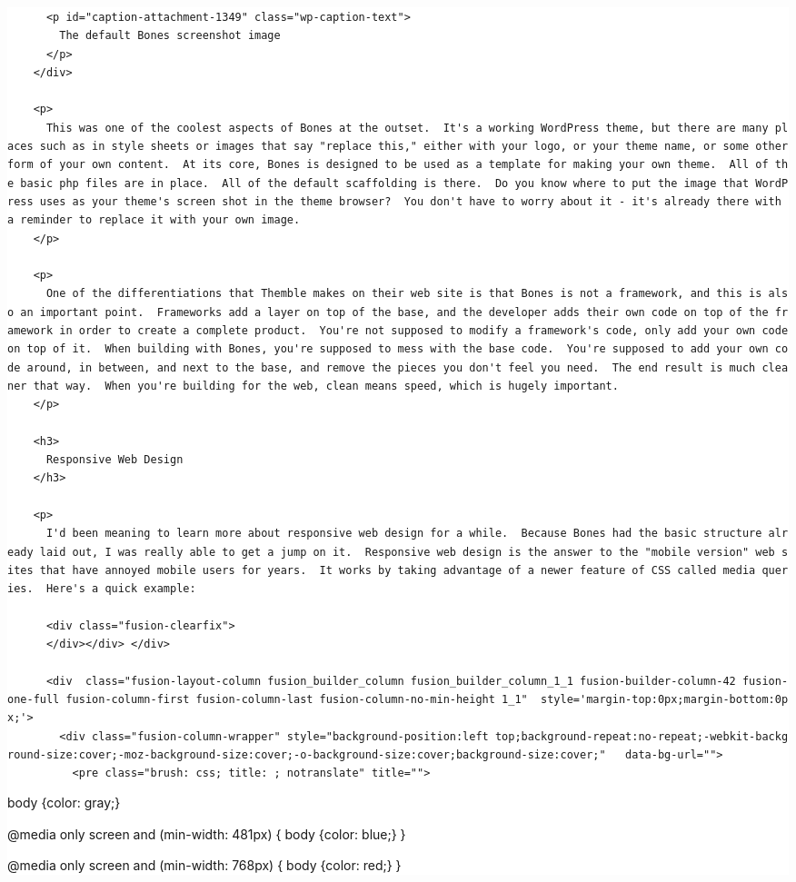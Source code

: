           <p id="caption-attachment-1349" class="wp-caption-text">
            The default Bones screenshot image
          </p>
        </div>
        
        <p>
          This was one of the coolest aspects of Bones at the outset.  It's a working WordPress theme, but there are many places such as in style sheets or images that say "replace this," either with your logo, or your theme name, or some other form of your own content.  At its core, Bones is designed to be used as a template for making your own theme.  All of the basic php files are in place.  All of the default scaffolding is there.  Do you know where to put the image that WordPress uses as your theme's screen shot in the theme browser?  You don't have to worry about it - it's already there with a reminder to replace it with your own image.
        </p>
        
        <p>
          One of the differentiations that Themble makes on their web site is that Bones is not a framework, and this is also an important point.  Frameworks add a layer on top of the base, and the developer adds their own code on top of the framework in order to create a complete product.  You're not supposed to modify a framework's code, only add your own code on top of it.  When building with Bones, you're supposed to mess with the base code.  You're supposed to add your own code around, in between, and next to the base, and remove the pieces you don't feel you need.  The end result is much cleaner that way.  When you're building for the web, clean means speed, which is hugely important.
        </p>
        
        <h3>
          Responsive Web Design
        </h3>
        
        <p>
          I'd been meaning to learn more about responsive web design for a while.  Because Bones had the basic structure already laid out, I was really able to get a jump on it.  Responsive web design is the answer to the "mobile version" web sites that have annoyed mobile users for years.  It works by taking advantage of a newer feature of CSS called media queries.  Here's a quick example:
          
          <div class="fusion-clearfix">
          </div></div> </div>
          
          <div  class="fusion-layout-column fusion_builder_column fusion_builder_column_1_1 fusion-builder-column-42 fusion-one-full fusion-column-first fusion-column-last fusion-column-no-min-height 1_1"  style='margin-top:0px;margin-bottom:0px;'>
            <div class="fusion-column-wrapper" style="background-position:left top;background-repeat:no-repeat;-webkit-background-size:cover;-moz-background-size:cover;-o-background-size:cover;background-size:cover;"   data-bg-url="">
              <pre class="brush: css; title: ; notranslate" title="">
body {color: gray;}

@media only screen and (min-width: 481px) {
  body {color: blue;}
}

@media only screen and (min-width: 768px) {
  body {color: red;}
}
</pre>
              